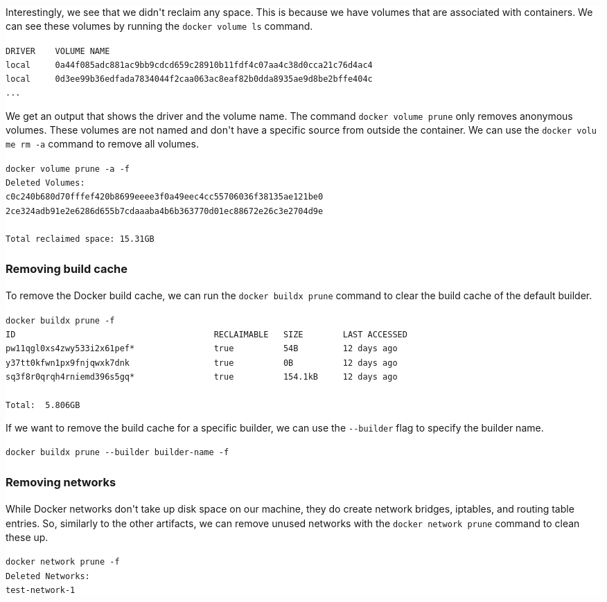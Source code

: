 Interestingly, we see that we didn't reclaim any space. This is because we have volumes that are associated with containers. We can see these volumes by running the `docker volume ls` command.

```
DRIVER    VOLUME NAME
local     0a44f085adc881ac9bb9cdcd659c28910b11fdf4c07aa4c38d0cca21c76d4ac4
local     0d3ee99b36edfada7834044f2caa063ac8eaf82b0dda8935ae9d8be2bffe404c
...
```

We get an output that shows the driver and the volume name. The command `docker volume prune` only removes anonymous volumes. These volumes are not named and don't have a specific source from outside the container. We can use the `docker volume rm -a` command to remove all volumes.

```
docker volume prune -a -f
Deleted Volumes:
c0c240b680d70fffef420b8699eeee3f0a49eec4cc55706036f38135ae121be0
2ce324adb91e2e6286d655b7cdaaaba4b6b363770d01ec88672e26c3e2704d9e
 
Total reclaimed space: 15.31GB
```

### Removing build cache <a href="#removing-build-cache" id="removing-build-cache"></a>

To remove the Docker build cache, we can run the `docker buildx prune` command to clear the build cache of the default builder.

```
docker buildx prune -f
ID                                        RECLAIMABLE   SIZE        LAST ACCESSED
pw11qgl0xs4zwy533i2x61pef*                true          54B         12 days ago
y37tt0kfwn1px9fnjqwxk7dnk                 true          0B          12 days ago
sq3f8r0qrqh4rniemd396s5gq*                true          154.1kB     12 days ago
 
Total:  5.806GB
```

If we want to remove the build cache for a specific builder, we can use the `--builder` flag to specify the builder name.

```
docker buildx prune --builder builder-name -f
```

### Removing networks <a href="#removing-networks" id="removing-networks"></a>

While Docker networks don't take up disk space on our machine, they do create network bridges, iptables, and routing table entries. So, similarly to the other artifacts, we can remove unused networks with the `docker network prune` command to clean these up.

```
docker network prune -f
Deleted Networks:
test-network-1
```
